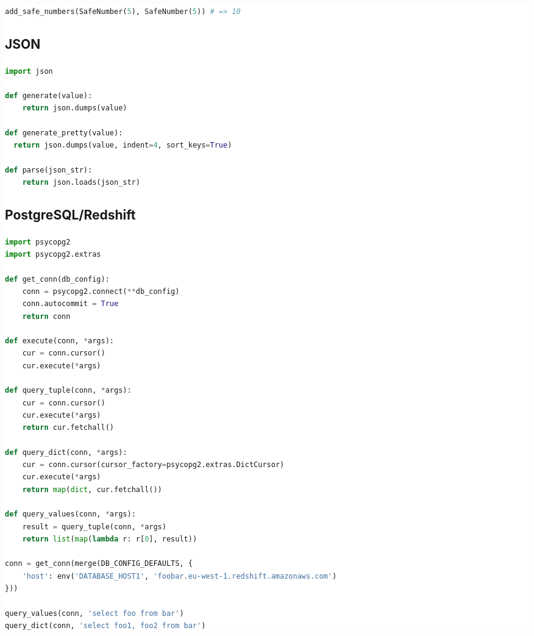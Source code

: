 ```python
add_safe_numbers(SafeNumber(5), SafeNumber(5)) # => 10
```

## JSON

```python
import json

def generate(value):
    return json.dumps(value)

def generate_pretty(value):
  return json.dumps(value, indent=4, sort_keys=True)

def parse(json_str):
    return json.loads(json_str)
```

## PostgreSQL/Redshift

```python
import psycopg2
import psycopg2.extras

def get_conn(db_config):
    conn = psycopg2.connect(**db_config)
    conn.autocommit = True
    return conn

def execute(conn, *args):
    cur = conn.cursor()
    cur.execute(*args)

def query_tuple(conn, *args):
    cur = conn.cursor()
    cur.execute(*args)
    return cur.fetchall()

def query_dict(conn, *args):
    cur = conn.cursor(cursor_factory=psycopg2.extras.DictCursor)
    cur.execute(*args)
    return map(dict, cur.fetchall())

def query_values(conn, *args):
    result = query_tuple(conn, *args)
    return list(map(lambda r: r[0], result))

conn = get_conn(merge(DB_CONFIG_DEFAULTS, {
    'host': env('DATABASE_HOST1', 'foobar.eu-west-1.redshift.amazonaws.com')
}))

query_values(conn, 'select foo from bar')
query_dict(conn, 'select foo1, foo2 from bar')
```
